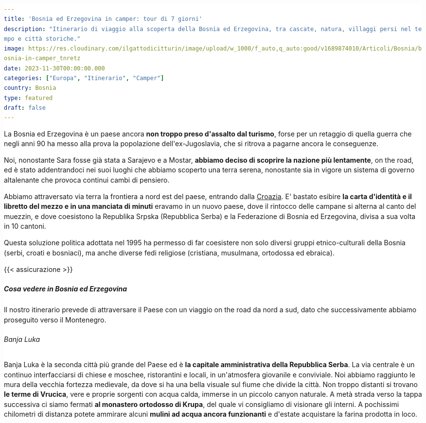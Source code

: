 ```yaml
---
title: 'Bosnia ed Erzegovina in camper: tour di 7 giorni'
description: "Itinerario di viaggio alla scoperta della Bosnia ed Erzegovina, tra cascate, natura, villaggi persi nel tempo e città storiche."
image: https://res.cloudinary.com/ilgattodicitturin/image/upload/w_1000/f_auto,q_auto:good/v1689874010/Articoli/Bosnia/bosnia-in-camper_tnretz
date: 2023-11-30T00:00:00.000
categories: ["Europa", "Itinerario", "Camper"]
country: Bosnia
type: featured
draft: false
---
```


La Bosnia ed Erzegovina è un paese ancora **non troppo preso d'assalto dal turismo**, forse per un retaggio di quella guerra che negli anni 90 ha messo alla prova la popolazione dell'ex-Jugoslavia, che si ritrova a pagarne ancora le conseguenze.

Noi, nonostante Sara fosse già stata a Sarajevo e a Mostar, **abbiamo deciso di scoprire la nazione più lentamente**, on the road, ed è stato addentrandoci nei suoi luoghi che abbiamo scoperto una terra serena, nonostante sia in vigore un sistema di governo altalenante che provoca continui cambi di pensiero. 

Abbiamo attraversato via terra la frontiera a nord est del paese, entrando dalla [Croazia](/blog/croazia-in-camper-un-itinerario-decisamente-alternativo/). E' bastato esibire **la carta d'identità e il libretto del mezzo e in una manciata di minuti** eravamo in un nuovo paese, dove il rintocco delle campane si alterna al canto del muezzin, e dove coesistono la Republika Srpska (Repubblica Serba) e la Federazione di Bosnia ed Erzegovina, divisa a sua volta in 10 cantoni. 

Questa soluzione politica adottata nel 1995 ha permesso di far coesistere non solo diversi gruppi etnico-culturali della Bosnia (serbi, croati e bosniaci), ma anche diverse fedi religiose (cristiana, musulmana, ortodossa ed ebraica).

{{< assicurazione >}}

##### Cosa vedere in Bosnia ed Erzegovina

Il nostro itinerario prevede di attraversare il Paese con un viaggio on the road da nord a sud, dato che successivamente abbiamo proseguito verso il Montenegro. 

###### Banja Luka

Banja Luka è la seconda città più grande del Paese ed è **la capitale amministrativa della Repubblica Serba**. 
La via centrale è un continuo interfacciarsi di chiese e moschee, ristorantini e locali, in un'atmosfera giovanile e conviviale. 
Noi abbiamo raggiunto le mura della vecchia fortezza medievale, da dove si ha una bella visuale sul fiume che divide la città. 
Non troppo distanti si trovano **le terme di Vrucica**, vere e proprie sorgenti con acqua calda, immerse in un piccolo canyon naturale. 
A metà strada verso la tappa successiva ci siamo fermati **al monastero ortodosso di Krupa**, del quale vi consigliamo di visionare gli interni. A pochissimi chilometri di distanza potete ammirare alcuni **mulini ad acqua ancora funzionanti** e d'estate acquistare la farina prodotta in loco.
